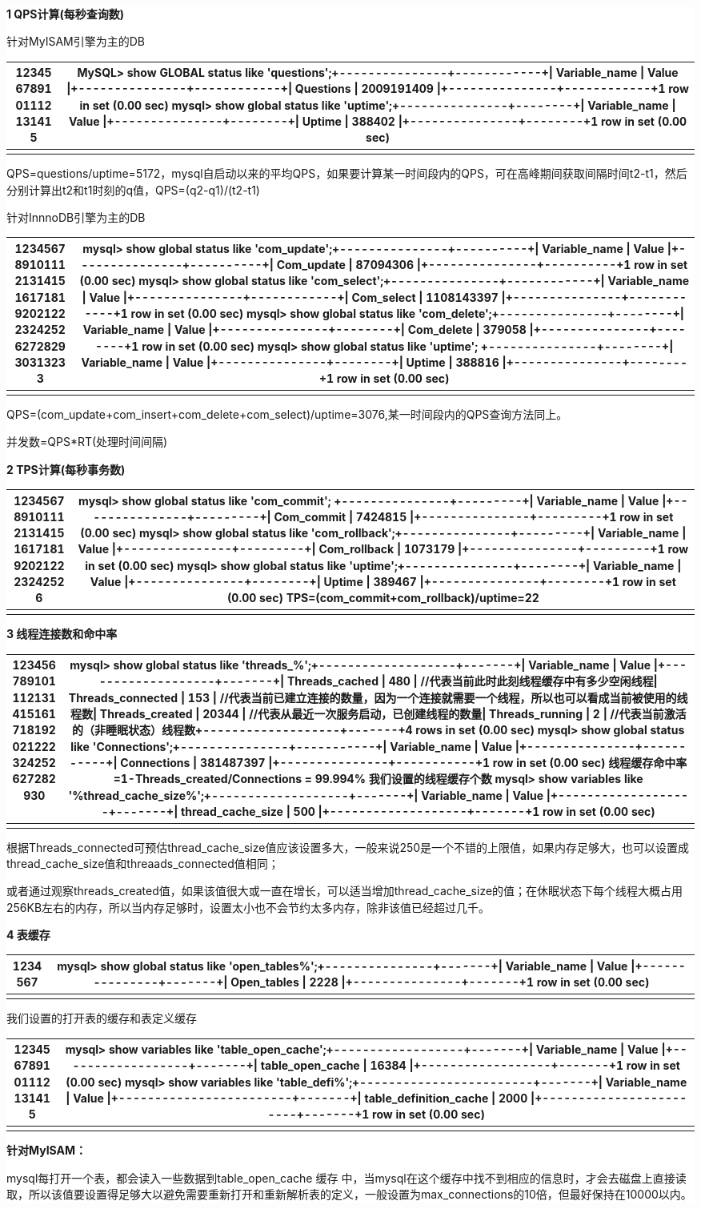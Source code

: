 **1 QPS计算(每秒查询数)**

针对MyISAM引擎为主的DB

| 123456789101112131415 | MySQL> show GLOBAL status like 'questions';+---------------+------------+\| Variable_name \| Value  \|+---------------+------------+\| Questions  \| 2009191409 \|+---------------+------------+1 row in set (0.00 sec) mysql> show global status like 'uptime';+---------------+--------+\| Variable_name \| Value \|+---------------+--------+\| Uptime  \| 388402 \|+---------------+--------+1 row in set (0.00 sec) |
| --------------------- | ------------------------------------------------------------ |
|                       |                                                              |

QPS=questions/uptime=5172，mysql自启动以来的平均QPS，如果要计算某一时间段内的QPS，可在高峰期间获取间隔时间t2-t1，然后分别计算出t2和t1时刻的q值，QPS=(q2-q1)/(t2-t1)

针对InnnoDB引擎为主的DB

| 123456789101112131415161718192021222324252627282930313233 | mysql> show global status like 'com_update';+---------------+----------+\| Variable_name \| Value \|+---------------+----------+\| Com_update \| 87094306 \|+---------------+----------+1 row in set (0.00 sec) mysql> show global status like 'com_select';+---------------+------------+\| Variable_name \| Value  \|+---------------+------------+\| Com_select \| 1108143397 \|+---------------+------------+1 row in set (0.00 sec) mysql> show global status like 'com_delete';+---------------+--------+\| Variable_name \| Value \|+---------------+--------+\| Com_delete \| 379058 \|+---------------+--------+1 row in set (0.00 sec) mysql> show global status like 'uptime'; +---------------+--------+\| Variable_name \| Value \|+---------------+--------+\| Uptime  \| 388816 \|+---------------+--------+1 row in set (0.00 sec) |
| --------------------------------------------------------- | ------------------------------------------------------------ |
|                                                           |                                                              |

QPS=(com_update+com_insert+com_delete+com_select)/uptime=3076,某一时间段内的QPS查询方法同上。

并发数=QPS*RT(处理时间间隔)

**2 TPS计算(每秒事务数)**

| 1234567891011121314151617181920212223242526 | mysql> show global status like 'com_commit'; +---------------+---------+\| Variable_name \| Value \|+---------------+---------+\| Com_commit \| 7424815 \|+---------------+---------+1 row in set (0.00 sec) mysql> show global status like 'com_rollback';+---------------+---------+\| Variable_name \| Value \|+---------------+---------+\| Com_rollback \| 1073179 \|+---------------+---------+1 row in set (0.00 sec) mysql> show global status like 'uptime';+---------------+--------+\| Variable_name \| Value \|+---------------+--------+\| Uptime  \| 389467 \|+---------------+--------+1 row in set (0.00 sec) TPS=(com_commit+com_rollback)/uptime=22 |
| ------------------------------------------- | ------------------------------------------------------------ |
|                                             |                                                              |

**3 线程连接数和命中率**

| 123456789101112131415161718192021222324252627282930 | mysql> show global status like 'threads_%';+-------------------+-------+\| Variable_name  \| Value \|+-------------------+-------+\| Threads_cached \| 480 \|  //代表当前此时此刻线程缓存中有多少空闲线程\| Threads_connected \| 153 \| //代表当前已建立连接的数量，因为一个连接就需要一个线程，所以也可以看成当前被使用的线程数\| Threads_created \| 20344 \| //代表从最近一次服务启动，已创建线程的数量\| Threads_running \| 2  \|  //代表当前激活的（非睡眠状态）线程数+-------------------+-------+4 rows in set (0.00 sec) mysql> show global status like 'Connections';+---------------+-----------+\| Variable_name \| Value  \|+---------------+-----------+\| Connections \| 381487397 \|+---------------+-----------+1 row in set (0.00 sec) 线程缓存命中率=1-Threads_created/Connections = 99.994% 我们设置的线程缓存个数 mysql> show variables like '%thread_cache_size%';+-------------------+-------+\| Variable_name  \| Value \|+-------------------+-------+\| thread_cache_size \| 500 \|+-------------------+-------+1 row in set (0.00 sec) |
| --------------------------------------------------- | ------------------------------------------------------------ |
|                                                     |                                                              |

根据Threads_connected可预估thread_cache_size值应该设置多大，一般来说250是一个不错的上限值，如果内存足够大，也可以设置成thread_cache_size值和threaads_connected值相同；

或者通过观察threads_created值，如果该值很大或一直在增长，可以适当增加thread_cache_size的值；在休眠状态下每个线程大概占用256KB左右的内存，所以当内存足够时，设置太小也不会节约太多内存，除非该值已经超过几千。

**4 表缓存**

| 1234567 | mysql> show global status like 'open_tables%';+---------------+-------+\| Variable_name \| Value \|+---------------+-------+\| Open_tables \| 2228 \|+---------------+-------+1 row in set (0.00 sec) |
| ------- | ------------------------------------------------------------ |
|         |                                                              |

我们设置的打开表的缓存和表定义缓存

| 123456789101112131415 | mysql> show variables like 'table_open_cache';+------------------+-------+\| Variable_name \| Value \|+------------------+-------+\| table_open_cache \| 16384 \|+------------------+-------+1 row in set (0.00 sec) mysql> show variables like 'table_defi%';+------------------------+-------+\| Variable_name   \| Value \|+------------------------+-------+\| table_definition_cache \| 2000 \|+------------------------+-------+1 row in set (0.00 sec) |
| --------------------- | ------------------------------------------------------------ |
|                       |                                                              |

**针对MyISAM：**

mysql每打开一个表，都会读入一些数据到table_open_cache 缓存 中，当mysql在这个缓存中找不到相应的信息时，才会去磁盘上直接读取，所以该值要设置得足够大以避免需要重新打开和重新解析表的定义，一般设置为max_connections的10倍，但最好保持在10000以内。
